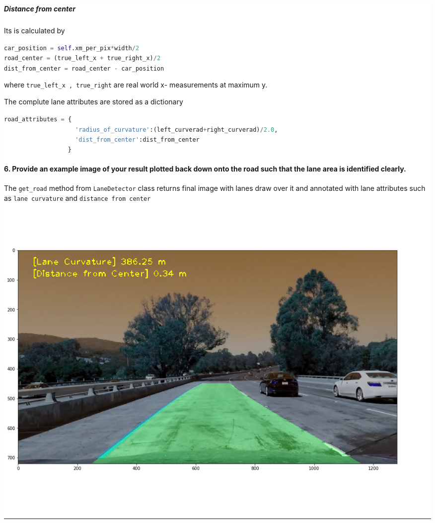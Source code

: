 ##### Distance from center
Its is calculated by
```python
car_position = self.xm_per_pix*width/2
road_center = (true_left_x + true_right_x)/2
dist_from_center = road_center - car_position
```
where `true_left_x , true_right` are real world x- measurements at maximum y.


The complute lane attributes are stored as a dictionary
```python
road_attributes = {
					'radius_of_curvature':(left_curverad+right_curverad)/2.0,
                    'dist_from_center':dist_from_center
                  }
```

#### 6. Provide an example image of your result plotted back down onto the road such that the lane area is identified clearly.

The `get_road` method from `LaneDetector` class returns final image with lanes draw over it and annotated with lane attributes such as `lane curvature` and `distance from center` 

<img src=./assets/final_image.png width="800" height="600">

---
